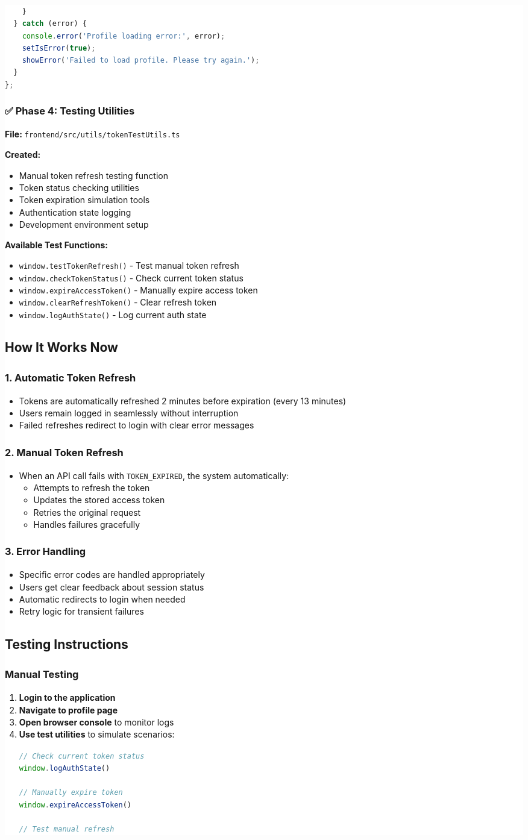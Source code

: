 ```typescript
    }
  } catch (error) {
    console.error('Profile loading error:', error);
    setIsError(true);
    showError('Failed to load profile. Please try again.');
  }
};
```

### ✅ Phase 4: Testing Utilities
**File:** `frontend/src/utils/tokenTestUtils.ts`

**Created:**
- Manual token refresh testing function
- Token status checking utilities
- Token expiration simulation tools
- Authentication state logging
- Development environment setup

**Available Test Functions:**
- `window.testTokenRefresh()` - Test manual token refresh
- `window.checkTokenStatus()` - Check current token status
- `window.expireAccessToken()` - Manually expire access token
- `window.clearRefreshToken()` - Clear refresh token
- `window.logAuthState()` - Log current auth state

## How It Works Now

### 1. Automatic Token Refresh
- Tokens are automatically refreshed 2 minutes before expiration (every 13 minutes)
- Users remain logged in seamlessly without interruption
- Failed refreshes redirect to login with clear error messages

### 2. Manual Token Refresh
- When an API call fails with `TOKEN_EXPIRED`, the system automatically:
  - Attempts to refresh the token
  - Updates the stored access token
  - Retries the original request
  - Handles failures gracefully

### 3. Error Handling
- Specific error codes are handled appropriately
- Users get clear feedback about session status
- Automatic redirects to login when needed
- Retry logic for transient failures

## Testing Instructions

### Manual Testing
1. **Login to the application**
2. **Navigate to profile page**
3. **Open browser console** to monitor logs
4. **Use test utilities** to simulate scenarios:
   ```javascript
   // Check current token status
   window.logAuthState()
   
   // Manually expire token
   window.expireAccessToken()
   
   // Test manual refresh
   ```